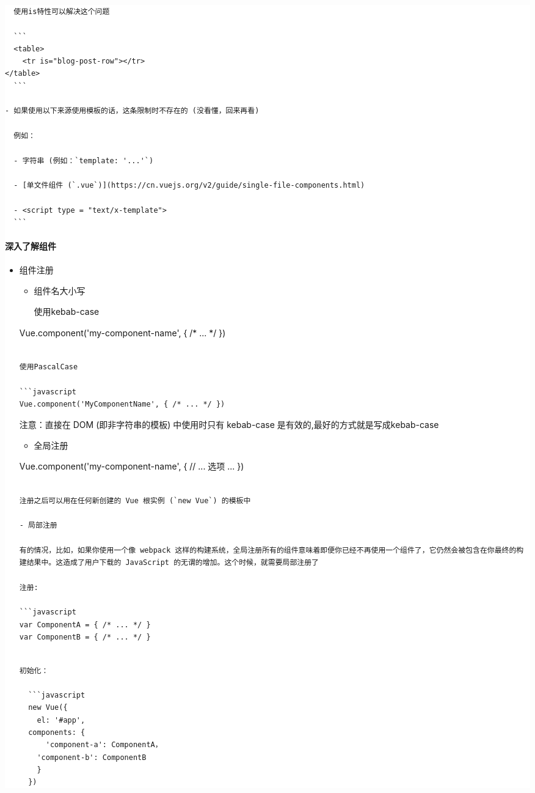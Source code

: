       使用is特性可以解决这个问题
    
      ```
      <table>
        <tr is="blog-post-row"></tr>
    </table>
      ```
  
    - 如果使用以下来源使用模板的话，这条限制时不存在的 (没看懂，回来再看)
  
      例如：
  
      - 字符串 (例如：`template: '...'`)
  
      - [单文件组件 (`.vue`)](https://cn.vuejs.org/v2/guide/single-file-components.html)
    
      - <script type = "text/x-template">
      ```

#### 深入了解组件

- 组件注册

  - 组件名大小写

    使用kebab-case
  
    ```javascript
  Vue.component('my-component-name', { /* ... */ })
    ```

    使用PascalCase

    ```javascript
    Vue.component('MyComponentName', { /* ... */ })
    ```

    注意：直接在 DOM (即非字符串的模板) 中使用时只有 kebab-case 是有效的,最好的方式就是写成kebab-case

  - 全局注册
  
    ```javascript
  Vue.component('my-component-name', {
      // ... 选项 ...
  })
    ```

    注册之后可以用在任何新创建的 Vue 根实例 (`new Vue`) 的模板中
  
  - 局部注册
  
    有的情况，比如，如果你使用一个像 webpack 这样的构建系统，全局注册所有的组件意味着即便你已经不再使用一个组件了，它仍然会被包含在你最终的构建结果中。这造成了用户下载的 JavaScript 的无谓的增加。这个时候，就需要局部注册了

    注册:

    ```javascript
  var ComponentA = { /* ... */ }
    var ComponentB = { /* ... */ }
    ```
  ```
  
  初始化：
  
    ```javascript
    new Vue({
      el: '#app',
    components: {
        'component-a': ComponentA，
      'component-b': ComponentB
      }
    })
  ```